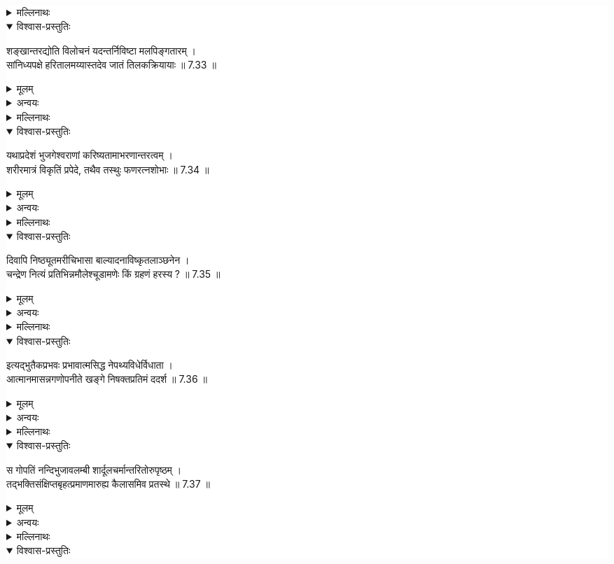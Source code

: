 <details><summary>मल्लिनाथः</summary></details>

<details open><summary>विश्वास-प्रस्तुतिः</summary>

शङ्खान्तरद्योति विलोचनं यदन्तर्निविष्टा मलपिङ्गतारम् ।  
सांनिध्यपक्षे हरितालमय्यास्तदेव जातं तिलकक्रियायाः ॥ 7.33 ॥  
</details>

<details><summary>मूलम्</summary></details>

<details><summary>अन्वयः</summary></details>

<details><summary>मल्लिनाथः</summary></details>

<details open><summary>विश्वास-प्रस्तुतिः</summary>

यथाप्रदेशं भुजगेश्वराणां करिष्यतामाभरणान्तरत्वम् ।  
शरीरमात्रं विकृतिं प्रपेदे, तथैव तस्थुः फणरत्नशोभाः ॥ 7.34 ॥  
</details>

<details><summary>मूलम्</summary></details>

<details><summary>अन्वयः</summary></details>

<details><summary>मल्लिनाथः</summary></details>

<details open><summary>विश्वास-प्रस्तुतिः</summary>

दिवापि निष्ठ्यूतमरीचिभासा बाल्यादनाविष्कृतलाञ्छनेन ।  
चन्द्रेण नित्यं प्रतिभिन्नमौलेश्चूडामणेः किं ग्रहणं हरस्य ? ॥ 7.35 ॥  
</details>

<details><summary>मूलम्</summary></details>

<details><summary>अन्वयः</summary></details>

<details><summary>मल्लिनाथः</summary></details>

<details open><summary>विश्वास-प्रस्तुतिः</summary>

इत्यद्भुतैकप्रभवः प्रभावात्मसिद्ध नेपथ्यविधेर्विधाता ।  
आत्मानमासन्नगणोपनीते खङ्गे निषक्तप्रतिमं ददर्श ॥ 7.36 ॥  
</details>

<details><summary>मूलम्</summary></details>

<details><summary>अन्वयः</summary></details>

<details><summary>मल्लिनाथः</summary></details>

<details open><summary>विश्वास-प्रस्तुतिः</summary>

स गोपतिं नन्दिभुजावलम्बी शार्दूलचर्मान्तरितोरुपृष्ठम् ।  
तद्भक्तिसंक्षिप्तबृहत्प्रमाणमारुह्य कैलासमिव प्रतस्थे ॥ 7.37 ॥  
</details>

<details><summary>मूलम्</summary></details>

<details><summary>अन्वयः</summary></details>

<details><summary>मल्लिनाथः</summary></details>

<details open><summary>विश्वास-प्रस्तुतिः</summary>
